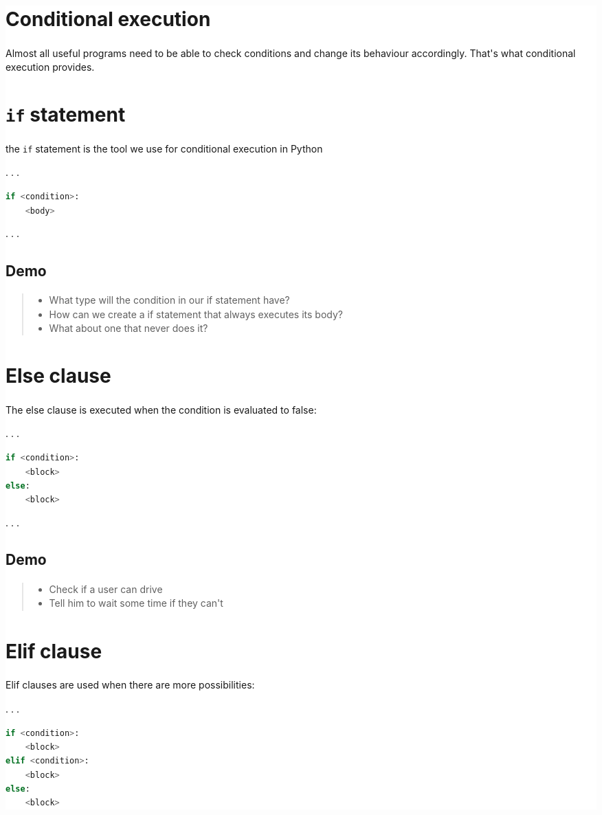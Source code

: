# Conditional execution

Almost all useful programs need to be able to check conditions and change its
behaviour accordingly.  That's what conditional execution provides.

# `if` statement

the `if` statement is the tool we use for conditional execution in Python

. . .

```python
if <condition>:
    <body>
```

. . .

## Demo

>- What type will the condition in our if statement have?
>- How can we create a if statement that always executes its body?
>- What about one that never does it?

# Else clause

The else clause is executed when the condition is evaluated to false:

. . .

```python
if <condition>:
    <block>
else:
    <block>
```

. . .

## Demo

>- Check if a user can drive
>- Tell him to wait some time if they can't

# Elif clause

Elif clauses are used when there are more possibilities:

. . .

```python
if <condition>:
    <block>
elif <condition>:
    <block>
else:
    <block>
```
